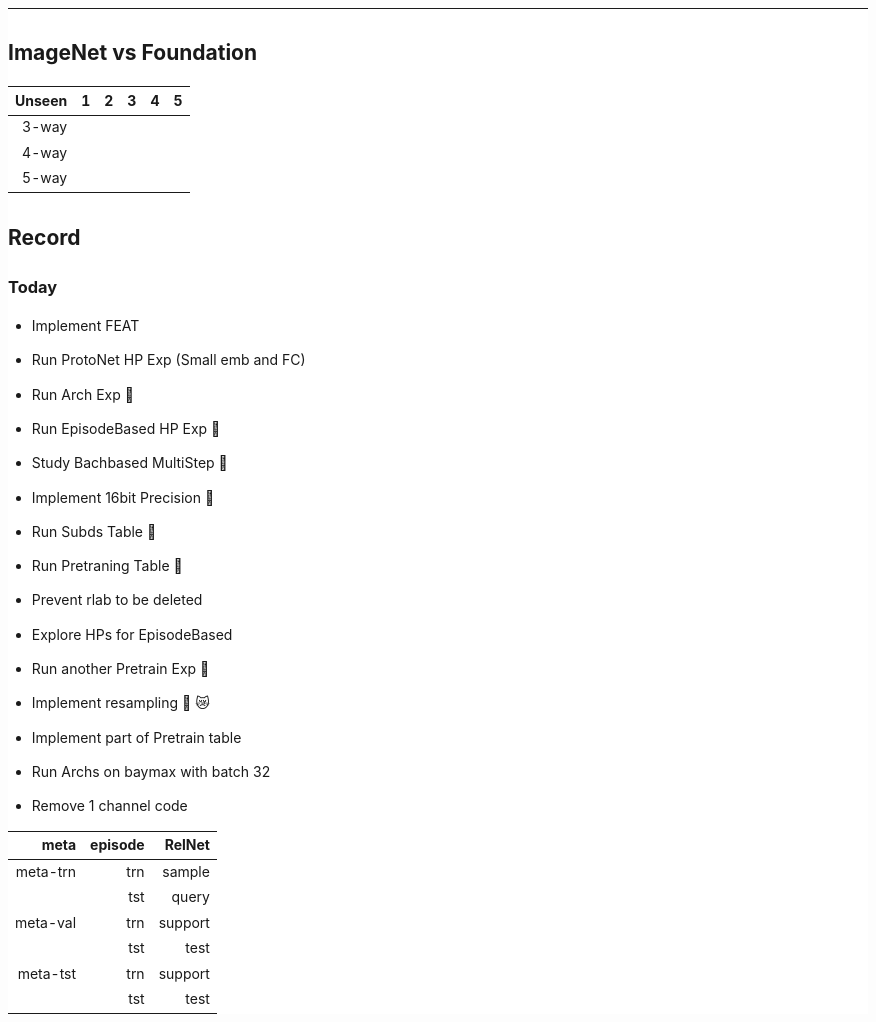 
--------------------------------------------------
## ImageNet vs Foundation


| Unseen |  1         | 2          | 3          | 4          | 5          |
| -----: | ---------: | ---------: | ---------: | ---------: | ---------: |
| 3-way  |            |            |            |            |            |
| 4-way  |            |            |            |            |            |
| 5-way  |            |            |            |            |            |





























## Record

### Today
* Implement FEAT
* Run ProtoNet HP Exp (Small emb and FC)
* Run Arch Exp 🐶
* Run EpisodeBased HP Exp 🐶
* Study Bachbased MultiStep 🐶
* Implement 16bit Precision 🐶
* Run Subds Table 🐶
* Run Pretraning Table 🐶
* Prevent rlab to be deleted

* Explore HPs for EpisodeBased
* Run another Pretrain Exp 🐶
* Implement resampling 🐶 😿
* Implement part of Pretrain table
* Run Archs on baymax  with batch 32
* Remove 1 channel code


| meta     | episode | RelNet  |
| -------: | ------: | ------: |
| meta-trn | trn     | sample  |
|          | tst     | query   |
| meta-val | trn     | support |
|          | tst     | test    |
| meta-tst | trn     | support |
|          | tst     | test    |
